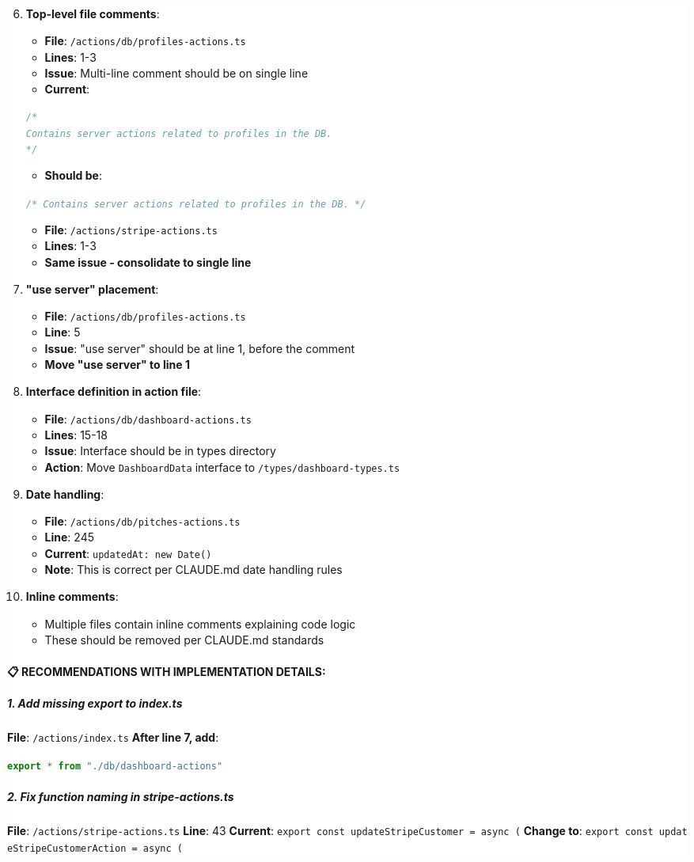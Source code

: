 6. **Top-level file comments**:
   - **File**: `/actions/db/profiles-actions.ts`
   - **Lines**: 1-3
   - **Issue**: Multi-line comment should be on single line
   - **Current**:
   ```typescript
   /*
   Contains server actions related to profiles in the DB.
   */
   ```
   - **Should be**:
   ```typescript
   /* Contains server actions related to profiles in the DB. */
   ```
   
   - **File**: `/actions/stripe-actions.ts`
   - **Lines**: 1-3
   - **Same issue - consolidate to single line**

7. **"use server" placement**:
   - **File**: `/actions/db/profiles-actions.ts`
   - **Line**: 5
   - **Issue**: "use server" should be at line 1, before the comment
   - **Move "use server" to line 1**

8. **Interface definition in action file**:
   - **File**: `/actions/db/dashboard-actions.ts`
   - **Lines**: 15-18
   - **Issue**: Interface should be in types directory
   - **Action**: Move `DashboardData` interface to `/types/dashboard-types.ts`

9. **Date handling**:
   - **File**: `/actions/db/pitches-actions.ts`
   - **Line**: 245
   - **Current**: `updatedAt: new Date()`
   - **Note**: This is correct per CLAUDE.md date handling rules

10. **Inline comments**:
    - Multiple files contain inline comments explaining code logic
    - These should be removed per CLAUDE.md standards

#### 📋 RECOMMENDATIONS WITH IMPLEMENTATION DETAILS:

##### 1. Add missing export to index.ts
**File**: `/actions/index.ts`
**After line 7, add**:
```typescript
export * from "./db/dashboard-actions"
```

##### 2. Fix function naming in stripe-actions.ts
**File**: `/actions/stripe-actions.ts`
**Line**: 43
**Current**: `export const updateStripeCustomer = async (`
**Change to**: `export const updateStripeCustomerAction = async (`

